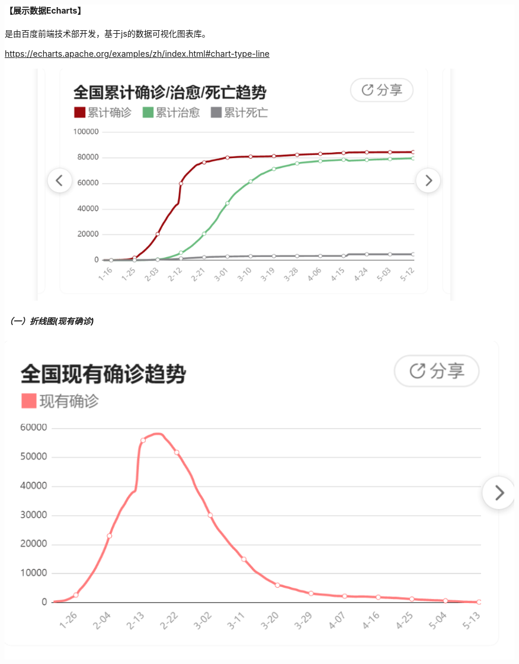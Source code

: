 #### 【展示数据Echarts】

是由百度前端技术部开发，基于js的数据可视化图表库。

https://echarts.apache.org/examples/zh/index.html#chart-type-line

![image-20200513210940001](images/image-20200513210940001.png)

##### （一）折线图(现有确诊)

![image-20200514203859830](images/image-20200514203859830.png)
